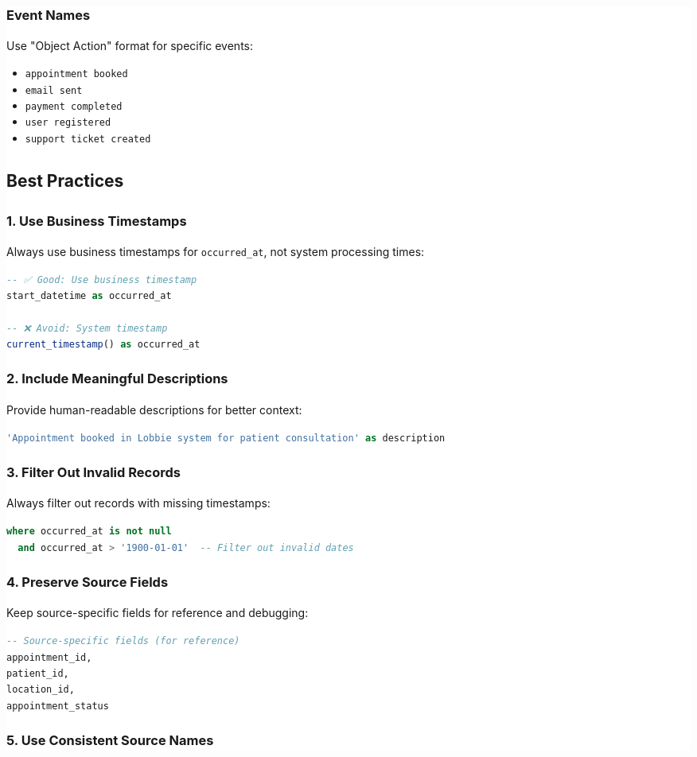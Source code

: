 ### Event Names

Use "Object Action" format for specific events:

- `appointment booked`
- `email sent`
- `payment completed`
- `user registered`
- `support ticket created`

## Best Practices

### 1. Use Business Timestamps

Always use business timestamps for `occurred_at`, not system processing times:

```sql
-- ✅ Good: Use business timestamp
start_datetime as occurred_at

-- ❌ Avoid: System timestamp
current_timestamp() as occurred_at
```

### 2. Include Meaningful Descriptions

Provide human-readable descriptions for better context:

```sql
'Appointment booked in Lobbie system for patient consultation' as description
```

### 3. Filter Out Invalid Records

Always filter out records with missing timestamps:

```sql
where occurred_at is not null
  and occurred_at > '1900-01-01'  -- Filter out invalid dates
```

### 4. Preserve Source Fields

Keep source-specific fields for reference and debugging:

```sql
-- Source-specific fields (for reference)
appointment_id,
patient_id,
location_id,
appointment_status
```

### 5. Use Consistent Source Names
